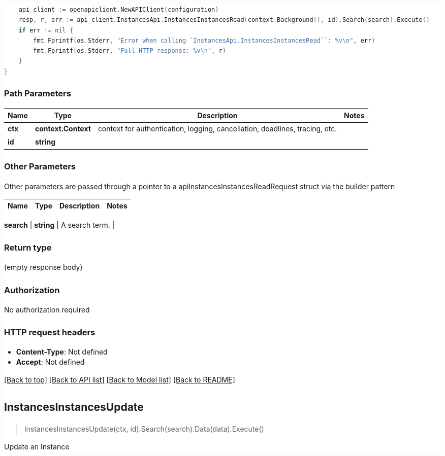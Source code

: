 ```go
    api_client := openapiclient.NewAPIClient(configuration)
    resp, r, err := api_client.InstancesApi.InstancesInstancesRead(context.Background(), id).Search(search).Execute()
    if err != nil {
        fmt.Fprintf(os.Stderr, "Error when calling `InstancesApi.InstancesInstancesRead``: %v\n", err)
        fmt.Fprintf(os.Stderr, "Full HTTP response: %v\n", r)
    }
}
```

### Path Parameters


Name | Type | Description  | Notes
------------- | ------------- | ------------- | -------------
**ctx** | **context.Context** | context for authentication, logging, cancellation, deadlines, tracing, etc.
**id** | **string** |  | 

### Other Parameters

Other parameters are passed through a pointer to a apiInstancesInstancesReadRequest struct via the builder pattern


Name | Type | Description  | Notes
------------- | ------------- | ------------- | -------------

 **search** | **string** | A search term. | 

### Return type

 (empty response body)

### Authorization

No authorization required

### HTTP request headers

- **Content-Type**: Not defined
- **Accept**: Not defined

[[Back to top]](#) [[Back to API list]](../README.md#documentation-for-api-endpoints)
[[Back to Model list]](../README.md#documentation-for-models)
[[Back to README]](../README.md)


## InstancesInstancesUpdate

> InstancesInstancesUpdate(ctx, id).Search(search).Data(data).Execute()

 Update an Instance
